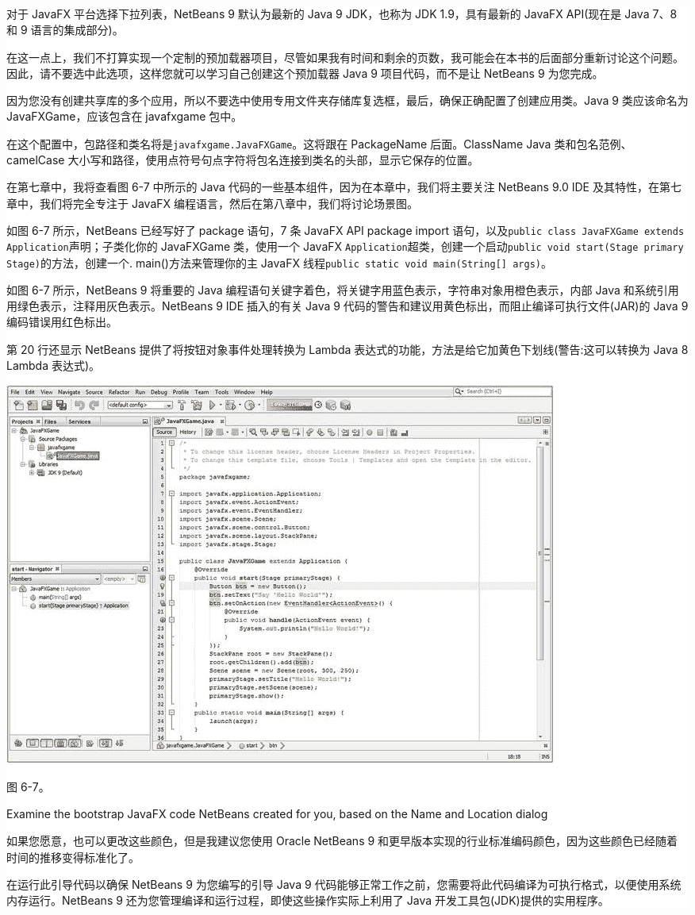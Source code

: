 对于 JavaFX 平台选择下拉列表，NetBeans 9 默认为最新的 Java 9 JDK，也称为 JDK 1.9，具有最新的 JavaFX API(现在是 Java 7、8 和 9 语言的集成部分)。

在这一点上，我们不打算实现一个定制的预加载器项目，尽管如果我有时间和剩余的页数，我可能会在本书的后面部分重新讨论这个问题。因此，请不要选中此选项，这样您就可以学习自己创建这个预加载器 Java 9 项目代码，而不是让 NetBeans 9 为您完成。

因为您没有创建共享库的多个应用，所以不要选中使用专用文件夹存储库复选框，最后，确保正确配置了创建应用类。Java 9 类应该命名为 JavaFXGame，应该包含在 javafxgame 包中。

在这个配置中，包路径和类名将是`javafxgame.JavaFXGame`。这将跟在 PackageName 后面。ClassName Java 类和包名范例、camelCase 大小写和路径，使用点符号句点字符将包名连接到类名的头部，显示它保存的位置。

在第七章中，我将查看图 6-7 中所示的 Java 代码的一些基本组件，因为在本章中，我们将主要关注 NetBeans 9.0 IDE 及其特性，在第七章中，我们将完全专注于 JavaFX 编程语言，然后在第八章中，我们将讨论场景图。

如图 6-7 所示，NetBeans 已经写好了 package 语句，7 条 JavaFX API package import 语句，以及`public class JavaFXGame extends Application`声明；子类化你的 JavaFXGame 类，使用一个 JavaFX `Application`超类，创建一个启动`public void start(Stage primaryStage)`的方法，创建一个. main()方法来管理你的主 JavaFX 线程`public static void main(String[] args)`。

如图 6-7 所示，NetBeans 9 将重要的 Java 编程语句关键字着色，将关键字用蓝色表示，字符串对象用橙色表示，内部 Java 和系统引用用绿色表示，注释用灰色表示。NetBeans 9 IDE 插入的有关 Java 9 代码的警告和建议用黄色标出，而阻止编译可执行文件(JAR)的 Java 9 编码错误用红色标出。

第 20 行还显示 NetBeans 提供了将按钮对象事件处理转换为 Lambda 表达式的功能，方法是给它加黄色下划线(警告:这可以转换为 Java 8 Lambda 表达式)。

![A336284_1_En_6_Fig7_HTML.jpg](img/A336284_1_En_6_Fig7_HTML.jpg)

图 6-7。

Examine the bootstrap JavaFX code NetBeans created for you, based on the Name and Location dialog

如果您愿意，也可以更改这些颜色，但是我建议您使用 Oracle NetBeans 9 和更早版本实现的行业标准编码颜色，因为这些颜色已经随着时间的推移变得标准化了。

在运行此引导代码以确保 NetBeans 9 为您编写的引导 Java 9 代码能够正常工作之前，您需要将此代码编译为可执行格式，以便使用系统内存运行。NetBeans 9 还为您管理编译和运行过程，即使这些操作实际上利用了 Java 开发工具包(JDK)提供的实用程序。
